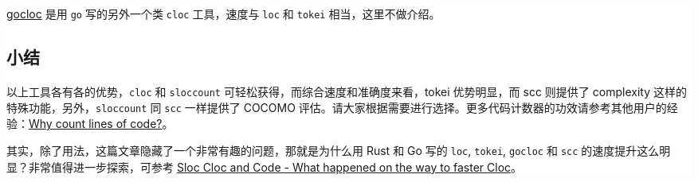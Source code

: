 [gocloc](https://github.com/hhatto/gocloc) 是用 `go` 写的另外一个类  `cloc` 工具，速度与 `loc` 和 `tokei` 相当，这里不做介绍。


## 小结

以上工具各有各的优势，`cloc` 和 `sloccount` 可轻松获得，而综合速度和准确度来看，tokei 优势明显，而 scc 则提供了 complexity 这样的特殊功能，另外，`sloccount` 同 `scc` 一样提供了 COCOMO 评估。请大家根据需要进行选择。更多代码计数器的功效请参考其他用户的经验：[Why count lines of code?](https://boyter.org/posts/why-count-lines-of-code/)。

其实，除了用法，这篇文章隐藏了一个非常有趣的问题，那就是为什么用 Rust 和 Go 写的 `loc`, `tokei`, `gocloc` 和 `scc` 的速度提升这么明显？非常值得进一步探索，可参考 [Sloc Cloc and Code - What happened on the way to faster Cloc](https://boyter.org/posts/sloc-cloc-code/)。

